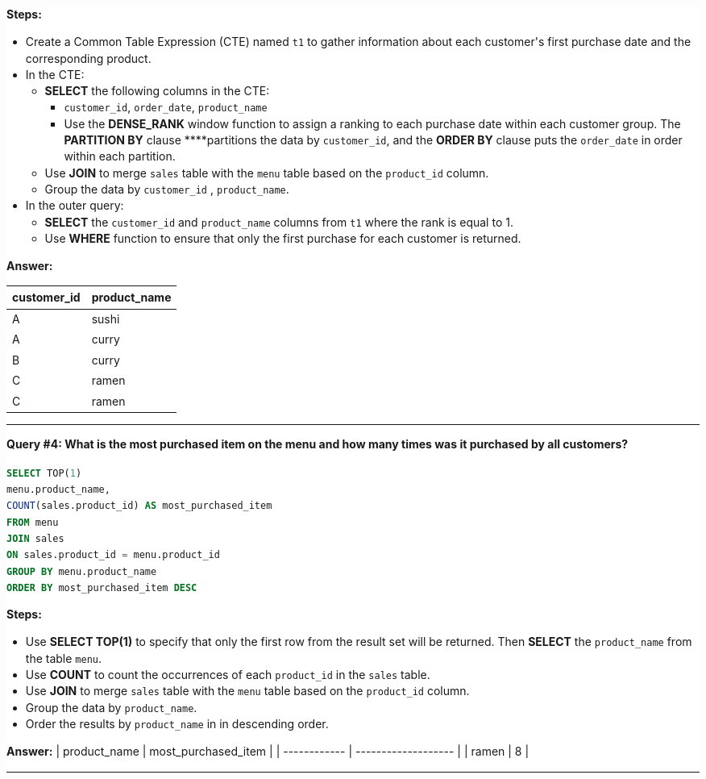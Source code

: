 **Steps:** 

- Create a Common Table Expression (CTE) named `t1` to gather information about each customer's first purchase date and the corresponding product.
- In the CTE:
    - **SELECT** the following columns in the CTE:
        - `customer_id`, `order_date`, `product_name`
        - Use the **DENSE_RANK** window function to assign a ranking to each purchase date within each customer group. The **PARTITION BY** clause ****partitions the data by `customer_id`, and the **ORDER BY** clause puts the `order_date` in order within each partition.
    - Use **JOIN** to merge `sales` table with the `menu` table based on the `product_id` column.
    - Group the data by `customer_id` , `product_name`.
- In the outer query:
    - **SELECT** the `customer_id` and `product_name` columns from `t1` where the rank is equal to 1.
    - Use **WHERE** function to ensure that only the first purchase for each customer is returned.

**Answer:** 

| customer_id | product_name | 
| ----------- | ------------ | 
| A           | sushi        |
| A           | curry        |
| B           | curry        |
| C           | ramen        |        
| C           | ramen        |

---

**Query #4: What is the most purchased item on the menu and how many times was it purchased by all customers?**

```sql
SELECT TOP(1)
menu.product_name,
COUNT(sales.product_id) AS most_purchased_item
FROM menu
JOIN sales
ON sales.product_id = menu.product_id
GROUP BY menu.product_name
ORDER BY most_purchased_item DESC
```

**Steps:** 

- Use **SELECT TOP(1)** to specify that only the first row from the result set will be returned. Then **SELECT** the `product_name` from the table `menu`.
- Use **COUNT** to count the occurrences of each `product_id` in the `sales` table.
- Use **JOIN** to merge `sales` table with the `menu` table based on the `product_id` column.
- Group the data by `product_name`.
- Order the results by `product_name` in in descending order.

**Answer:** 
| product_name | most_purchased_item | 
| ------------ | ------------------- | 
| ramen        | 8                   |

---